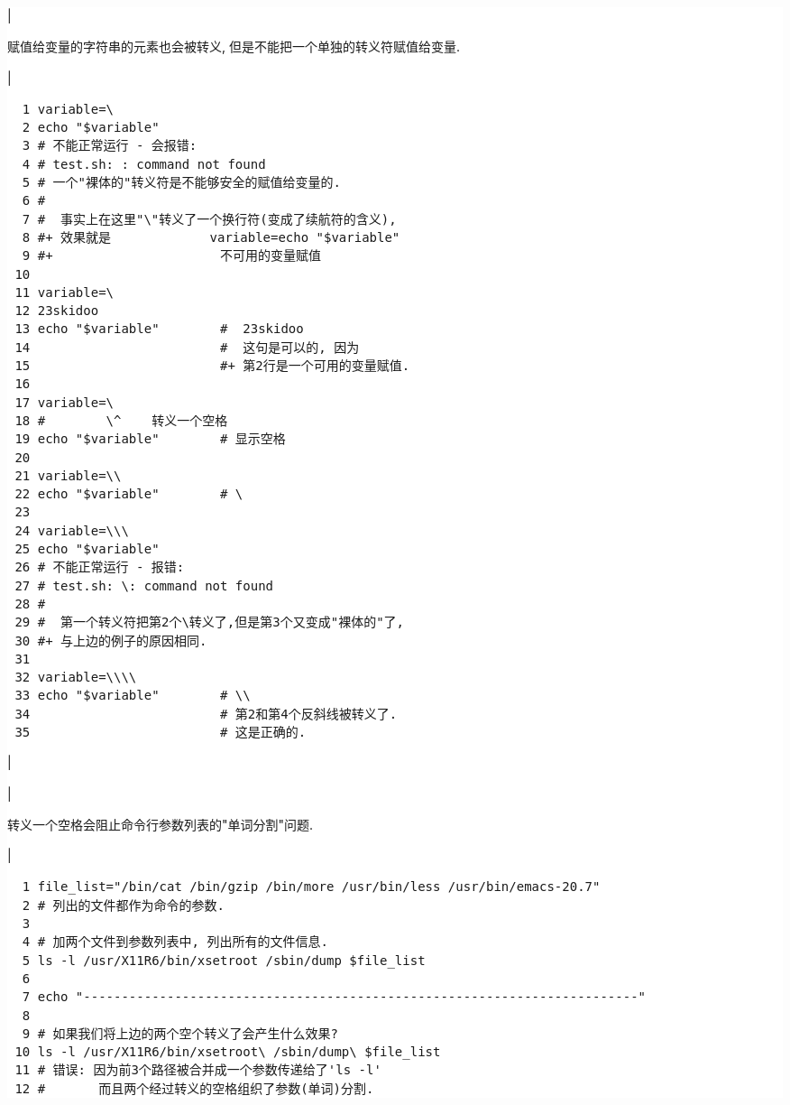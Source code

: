  |

赋值给变量的字符串的元素也会被转义, 但是不能把一个单独的转义符赋值给变量.

| 

<pre class="PROGRAMLISTING">  1 variable=\
  2 echo "$variable"
  3 # 不能正常运行 - 会报错:
  4 # test.sh: : command not found
  5 # 一个"裸体的"转义符是不能够安全的赋值给变量的.
  6 #
  7 #  事实上在这里"\"转义了一个换行符(变成了续航符的含义), 
  8 #+ 效果就是				variable=echo "$variable"
  9 #+                      不可用的变量赋值
 10 
 11 variable=\
 12 23skidoo
 13 echo "$variable"        #  23skidoo
 14                         #  这句是可以的, 因为
 15                         #+ 第2行是一个可用的变量赋值.
 16 
 17 variable=\ 
 18 #        \^    转义一个空格
 19 echo "$variable"        # 显示空格
 20 
 21 variable=\\
 22 echo "$variable"        # \
 23 
 24 variable=\\\
 25 echo "$variable"
 26 # 不能正常运行 - 报错:
 27 # test.sh: \: command not found
 28 #
 29 #  第一个转义符把第2个\转义了,但是第3个又变成"裸体的"了,
 30 #+ 与上边的例子的原因相同.
 31 
 32 variable=\\\\
 33 echo "$variable"        # \\
 34                         # 第2和第4个反斜线被转义了.
 35                         # 这是正确的. </pre>

 |

 |

转义一个空格会阻止命令行参数列表的<span class="QUOTE">"单词分割"</span>问题.

| 

<pre class="PROGRAMLISTING">  1 file_list="/bin/cat /bin/gzip /bin/more /usr/bin/less /usr/bin/emacs-20.7"
  2 # 列出的文件都作为命令的参数.
  3 
  4 # 加两个文件到参数列表中, 列出所有的文件信息.
  5 ls -l /usr/X11R6/bin/xsetroot /sbin/dump $file_list
  6 
  7 echo "-------------------------------------------------------------------------"
  8 
  9 # 如果我们将上边的两个空个转义了会产生什么效果?
 10 ls -l /usr/X11R6/bin/xsetroot\ /sbin/dump\ $file_list
 11 # 错误: 因为前3个路径被合并成一个参数传递给了'ls -l'
 12 #       而且两个经过转义的空格组织了参数(单词)分割. </pre>
